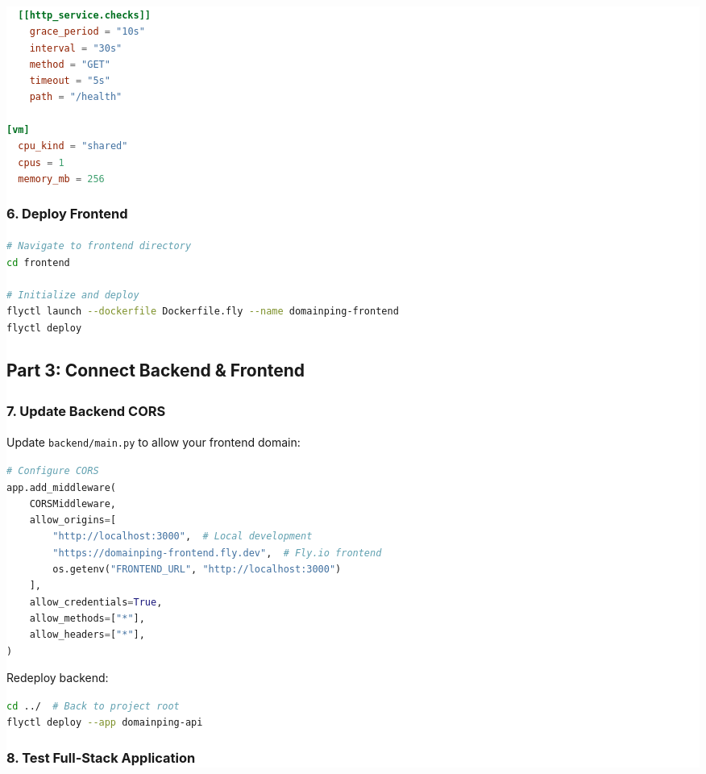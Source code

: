 ```toml
  [[http_service.checks]]
    grace_period = "10s"
    interval = "30s"
    method = "GET"
    timeout = "5s"
    path = "/health"

[vm]
  cpu_kind = "shared"
  cpus = 1
  memory_mb = 256
```

### 6. Deploy Frontend

```bash
# Navigate to frontend directory
cd frontend

# Initialize and deploy
flyctl launch --dockerfile Dockerfile.fly --name domainping-frontend
flyctl deploy
```

## Part 3: Connect Backend & Frontend

### 7. Update Backend CORS

Update `backend/main.py` to allow your frontend domain:

```python
# Configure CORS
app.add_middleware(
    CORSMiddleware,
    allow_origins=[
        "http://localhost:3000",  # Local development
        "https://domainping-frontend.fly.dev",  # Fly.io frontend
        os.getenv("FRONTEND_URL", "http://localhost:3000")
    ],
    allow_credentials=True,
    allow_methods=["*"],
    allow_headers=["*"],
)
```

Redeploy backend:

```bash
cd ../  # Back to project root
flyctl deploy --app domainping-api
```

### 8. Test Full-Stack Application
